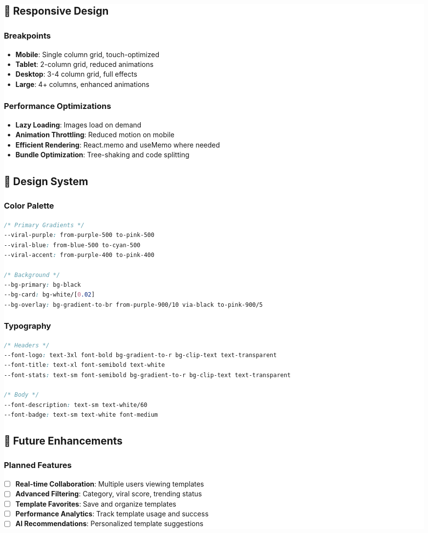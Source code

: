 ## 📱 Responsive Design

### Breakpoints
- **Mobile**: Single column grid, touch-optimized
- **Tablet**: 2-column grid, reduced animations
- **Desktop**: 3-4 column grid, full effects
- **Large**: 4+ columns, enhanced animations

### Performance Optimizations
- **Lazy Loading**: Images load on demand
- **Animation Throttling**: Reduced motion on mobile
- **Efficient Rendering**: React.memo and useMemo where needed
- **Bundle Optimization**: Tree-shaking and code splitting

## 🎨 Design System

### Color Palette
```css
/* Primary Gradients */
--viral-purple: from-purple-500 to-pink-500
--viral-blue: from-blue-500 to-cyan-500
--viral-accent: from-purple-400 to-pink-400

/* Background */
--bg-primary: bg-black
--bg-card: bg-white/[0.02]
--bg-overlay: bg-gradient-to-br from-purple-900/10 via-black to-pink-900/5
```

### Typography
```css
/* Headers */
--font-logo: text-3xl font-bold bg-gradient-to-r bg-clip-text text-transparent
--font-title: text-xl font-semibold text-white
--font-stats: text-sm font-semibold bg-gradient-to-r bg-clip-text text-transparent

/* Body */
--font-description: text-sm text-white/60
--font-badge: text-sm text-white font-medium
```

## 🔮 Future Enhancements

### Planned Features
- [ ] **Real-time Collaboration**: Multiple users viewing templates
- [ ] **Advanced Filtering**: Category, viral score, trending status
- [ ] **Template Favorites**: Save and organize templates
- [ ] **Performance Analytics**: Track template usage and success
- [ ] **AI Recommendations**: Personalized template suggestions
